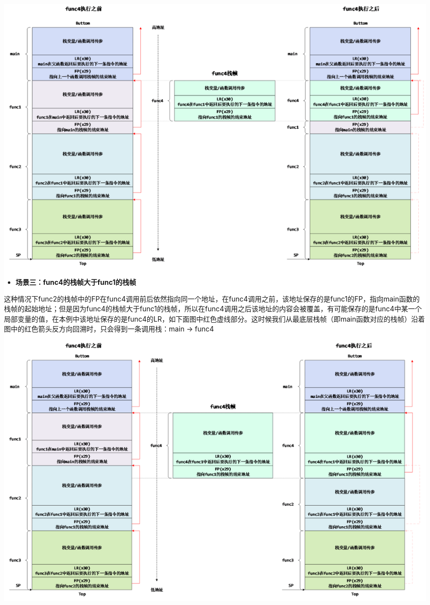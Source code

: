 ![图片](image/987701bea86a60594b5d6cb35cd3374e.png)

-   **场景三：func4的栈帧大于func1的栈帧**

这种情况下func2的栈帧中的FP在func4调用前后依然指向同一个地址，在func4调用之前，该地址保存的是func1的FP，指向main函数的栈帧的起始地址；但是因为func4的栈帧大于func1的栈帧，所以在func4调用之后该地址的内容会被覆盖，有可能保存的是func4中某一个局部变量的值，在本例中该地址保存的是func4的LR，如下面图中红色虚线部分。这时候我们从最底层栈帧（即main函数对应的栈帧）沿着图中的红色箭头反方向回溯时，只会得到一条调用栈：main -> func4

![图片](image/7c2e5870b8c40c618736d4e9c956c42d.png)

